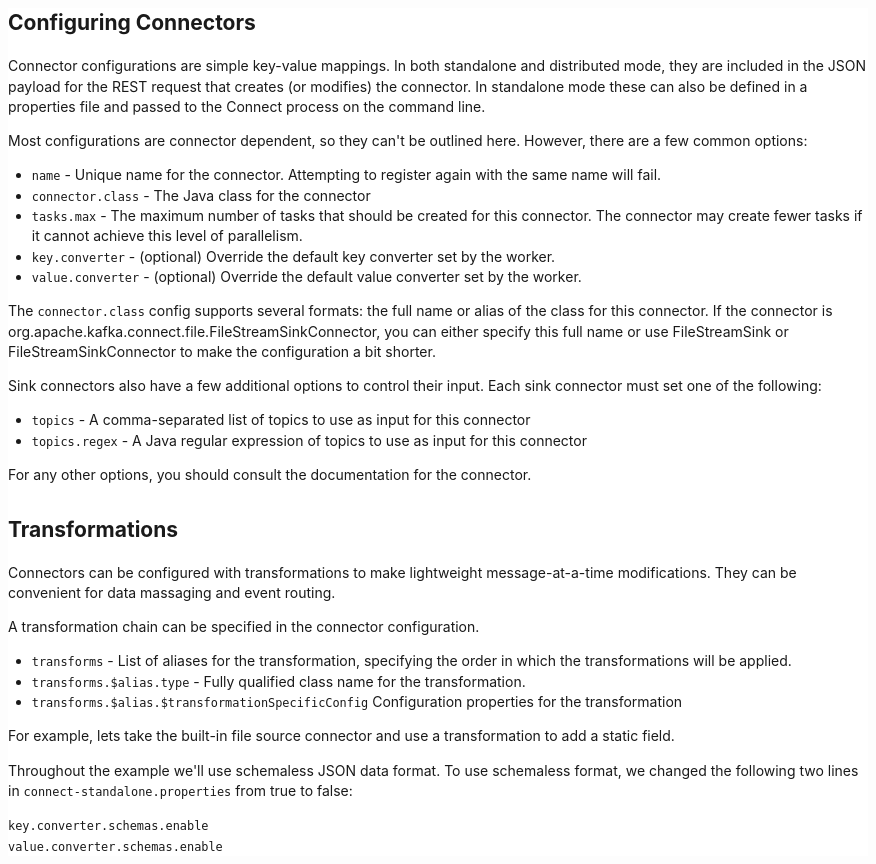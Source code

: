 ## Configuring Connectors

Connector configurations are simple key-value mappings. In both standalone and distributed mode, they are included in the JSON payload for the REST request that creates (or modifies) the connector. In standalone mode these can also be defined in a properties file and passed to the Connect process on the command line.

Most configurations are connector dependent, so they can't be outlined here. However, there are a few common options:

  * `name` \- Unique name for the connector. Attempting to register again with the same name will fail.
  * `connector.class` \- The Java class for the connector
  * `tasks.max` \- The maximum number of tasks that should be created for this connector. The connector may create fewer tasks if it cannot achieve this level of parallelism.
  * `key.converter` \- (optional) Override the default key converter set by the worker.
  * `value.converter` \- (optional) Override the default value converter set by the worker.



The `connector.class` config supports several formats: the full name or alias of the class for this connector. If the connector is org.apache.kafka.connect.file.FileStreamSinkConnector, you can either specify this full name or use FileStreamSink or FileStreamSinkConnector to make the configuration a bit shorter.

Sink connectors also have a few additional options to control their input. Each sink connector must set one of the following:

  * `topics` \- A comma-separated list of topics to use as input for this connector
  * `topics.regex` \- A Java regular expression of topics to use as input for this connector



For any other options, you should consult the documentation for the connector.

## Transformations

Connectors can be configured with transformations to make lightweight message-at-a-time modifications. They can be convenient for data massaging and event routing.

A transformation chain can be specified in the connector configuration.

  * `transforms` \- List of aliases for the transformation, specifying the order in which the transformations will be applied.
  * `transforms.$alias.type` \- Fully qualified class name for the transformation.
  * `transforms.$alias.$transformationSpecificConfig` Configuration properties for the transformation



For example, lets take the built-in file source connector and use a transformation to add a static field.

Throughout the example we'll use schemaless JSON data format. To use schemaless format, we changed the following two lines in `connect-standalone.properties` from true to false:
    
    
    key.converter.schemas.enable
    value.converter.schemas.enable
